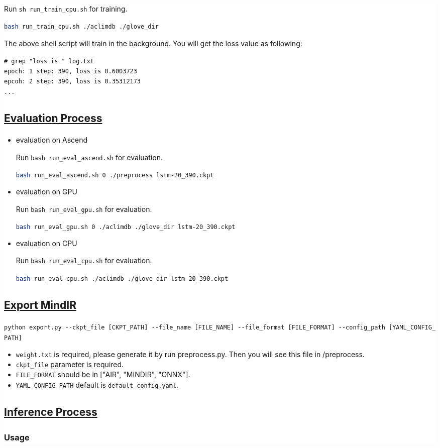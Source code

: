   Run `sh run_train_cpu.sh` for training.

  ``` bash
  bash run_train_cpu.sh ./aclimdb ./glove_dir
  ```

  The above shell script will train in the background. You will get the loss value as following:

  ```shell
  # grep "loss is " log.txt
  epoch: 1 step: 390, loss is 0.6003723
  epcoh: 2 step: 390, loss is 0.35312173
  ...
  ```

## [Evaluation Process](#contents)

- evaluation on Ascend

  Run `bash run_eval_ascend.sh` for evaluation.

  ``` bash
  bash run_eval_ascend.sh 0 ./preprocess lstm-20_390.ckpt
  ```

- evaluation on GPU

  Run `bash run_eval_gpu.sh` for evaluation.

  ``` bash
  bash run_eval_gpu.sh 0 ./aclimdb ./glove_dir lstm-20_390.ckpt
  ```

- evaluation on CPU

  Run `bash run_eval_cpu.sh` for evaluation.

  ``` bash
  bash run_eval_cpu.sh ./aclimdb ./glove_dir lstm-20_390.ckpt
  ```

## [Export MindIR](#contents)

```shell
python export.py --ckpt_file [CKPT_PATH] --file_name [FILE_NAME] --file_format [FILE_FORMAT] --config_path [YAML_CONFIG_PATH]
```

- `weight.txt` is required, please generate it by run preprocess.py. Then you will see this file in /preprocess.
- `ckpt_file` parameter is required.
- `FILE_FORMAT` should be in ["AIR", "MINDIR", "ONNX"].
- `YAML_CONFIG_PATH` default is `default_config.yaml`.

## [Inference Process](#contents)

### Usage

